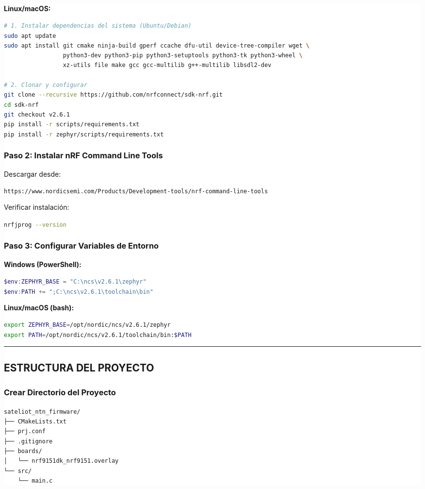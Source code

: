 **Linux/macOS:**
```bash
# 1. Instalar dependencias del sistema (Ubuntu/Debian)
sudo apt update
sudo apt install git cmake ninja-build gperf ccache dfu-util device-tree-compiler wget \
                 python3-dev python3-pip python3-setuptools python3-tk python3-wheel \
                 xz-utils file make gcc gcc-multilib g++-multilib libsdl2-dev

# 2. Clonar y configurar
git clone --recursive https://github.com/nrfconnect/sdk-nrf.git
cd sdk-nrf
git checkout v2.6.1
pip install -r scripts/requirements.txt
pip install -r zephyr/scripts/requirements.txt
```

### Paso 2: Instalar nRF Command Line Tools

Descargar desde:
```
https://www.nordicsemi.com/Products/Development-tools/nrf-command-line-tools
```

Verificar instalación:
```bash
nrfjprog --version
```

### Paso 3: Configurar Variables de Entorno

**Windows (PowerShell):**
```powershell
$env:ZEPHYR_BASE = "C:\ncs\v2.6.1\zephyr"
$env:PATH += ";C:\ncs\v2.6.1\toolchain\bin"
```

**Linux/macOS (bash):**
```bash
export ZEPHYR_BASE=/opt/nordic/ncs/v2.6.1/zephyr
export PATH=/opt/nordic/ncs/v2.6.1/toolchain/bin:$PATH
```

---

## ESTRUCTURA DEL PROYECTO

### Crear Directorio del Proyecto

```
sateliot_ntn_firmware/
├── CMakeLists.txt
├── prj.conf
├── .gitignore
├── boards/
│   └── nrf9151dk_nrf9151.overlay
└── src/
    └── main.c
```
